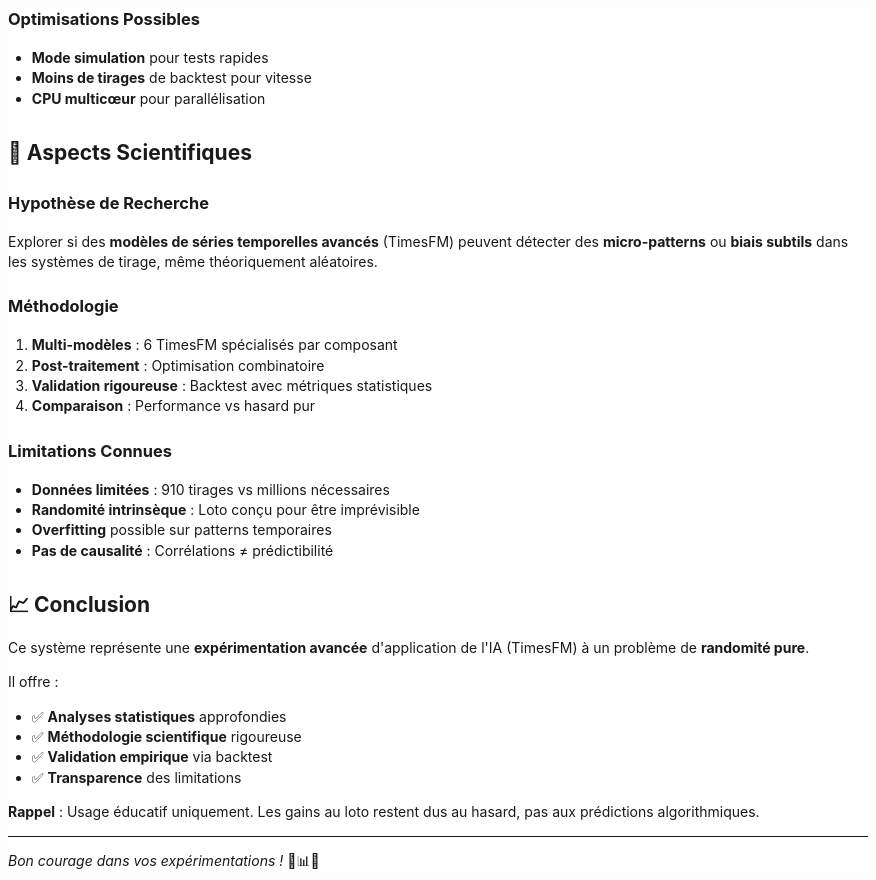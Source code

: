 ### Optimisations Possibles
- **Mode simulation** pour tests rapides
- **Moins de tirages** de backtest pour vitesse
- **CPU multicœur** pour parallélisation

## 🔬 Aspects Scientifiques

### Hypothèse de Recherche
Explorer si des **modèles de séries temporelles avancés** (TimesFM) peuvent détecter des **micro-patterns** ou **biais subtils** dans les systèmes de tirage, même théoriquement aléatoires.

### Méthodologie
1. **Multi-modèles** : 6 TimesFM spécialisés par composant
2. **Post-traitement** : Optimisation combinatoire
3. **Validation rigoureuse** : Backtest avec métriques statistiques
4. **Comparaison** : Performance vs hasard pur

### Limitations Connues
- **Données limitées** : 910 tirages vs millions nécessaires
- **Randomité intrinsèque** : Loto conçu pour être imprévisible
- **Overfitting** possible sur patterns temporaires
- **Pas de causalité** : Corrélations ≠ prédictibilité

## 📈 Conclusion

Ce système représente une **expérimentation avancée** d'application de l'IA (TimesFM) à un problème de **randomité pure**. 

Il offre :
- ✅ **Analyses statistiques** approfondies
- ✅ **Méthodologie scientifique** rigoureuse  
- ✅ **Validation empirique** via backtest
- ✅ **Transparence** des limitations

**Rappel** : Usage éducatif uniquement. Les gains au loto restent dus au hasard, pas aux prédictions algorithmiques.

---

*Bon courage dans vos expérimentations !* 🎰📊🤖